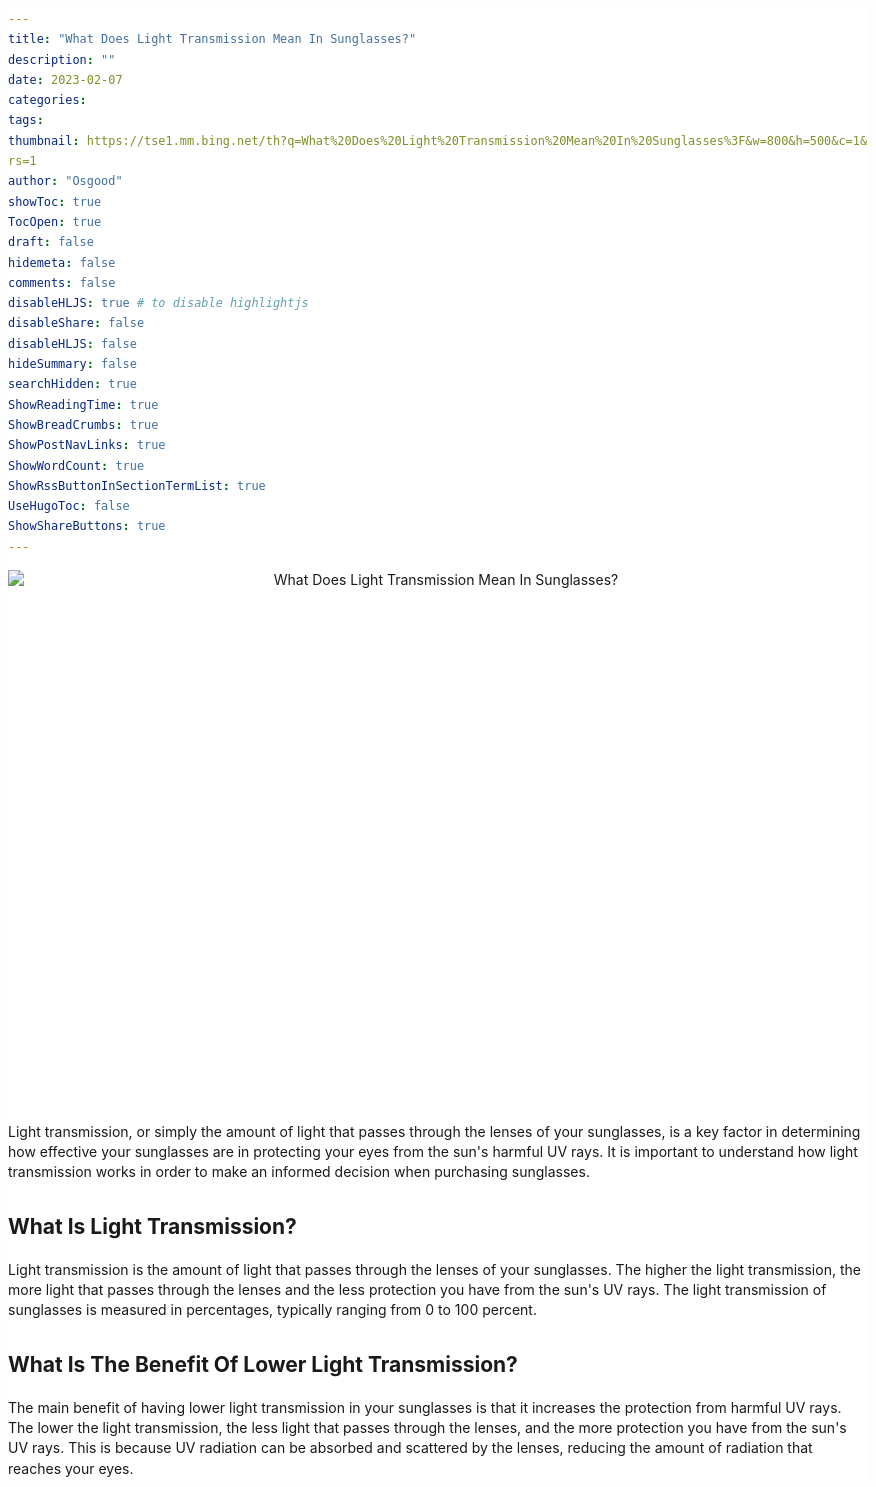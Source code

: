 ```yaml
---
title: "What Does Light Transmission Mean In Sunglasses?"
description: ""
date: 2023-02-07
categories: 
tags: 
thumbnail: https://tse1.mm.bing.net/th?q=What%20Does%20Light%20Transmission%20Mean%20In%20Sunglasses%3F&w=800&h=500&c=1&rs=1
author: "Osgood"
showToc: true
TocOpen: true
draft: false
hidemeta: false
comments: false
disableHLJS: true # to disable highlightjs
disableShare: false
disableHLJS: false
hideSummary: false
searchHidden: true
ShowReadingTime: true
ShowBreadCrumbs: true
ShowPostNavLinks: true
ShowWordCount: true
ShowRssButtonInSectionTermList: true
UseHugoToc: false
ShowShareButtons: true
---
```


<center>
	<img src="https://tse1.mm.bing.net/th?q=What%20Does%20Light%20Transmission%20Mean%20In%20Sunglasses%3F&w=800&h=500&c=1&rs=1" alt="What Does Light Transmission Mean In Sunglasses?" width="800" height="500" style="display: block; width: 100%; height: auto">
</center>

Light transmission, or simply the amount of light that passes through the lenses of your sunglasses, is a key factor in determining how effective your sunglasses are in protecting your eyes from the sun's harmful UV rays. It is important to understand how light transmission works in order to make an informed decision when purchasing sunglasses.

<h2>What Is Light Transmission?</h2>

Light transmission is the amount of light that passes through the lenses of your sunglasses. The higher the light transmission, the more light that passes through the lenses and the less protection you have from the sun's UV rays. The light transmission of sunglasses is measured in percentages, typically ranging from 0 to 100 percent.

<h2>What Is The Benefit Of Lower Light Transmission?</h2>

The main benefit of having lower light transmission in your sunglasses is that it increases the protection from harmful UV rays. The lower the light transmission, the less light that passes through the lenses, and the more protection you have from the sun's UV rays. This is because UV radiation can be absorbed and scattered by the lenses, reducing the amount of radiation that reaches your eyes.
